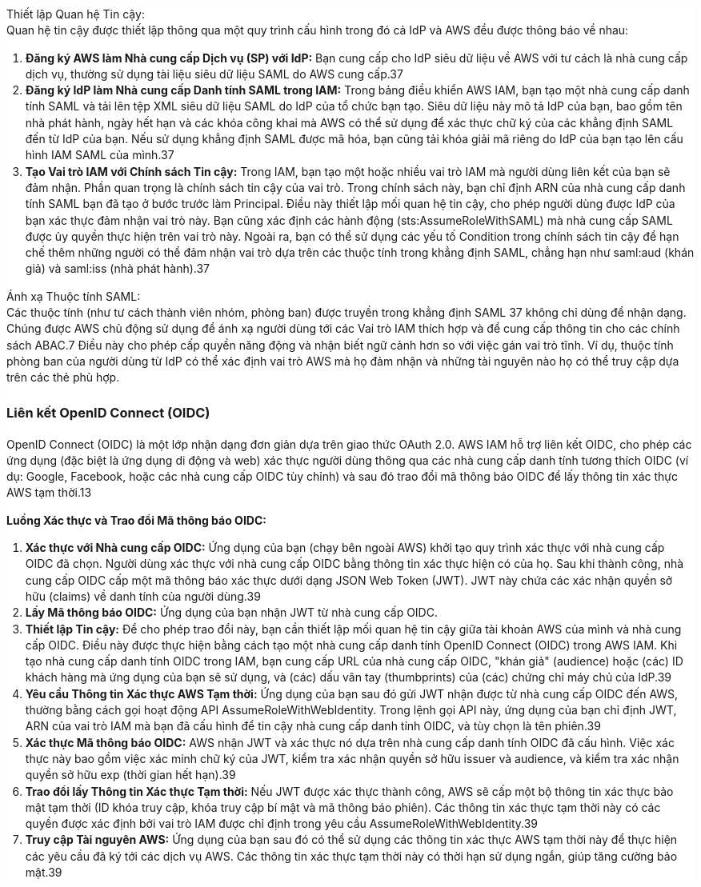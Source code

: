 Thiết lập Quan hệ Tin cậy:  
Quan hệ tin cậy được thiết lập thông qua một quy trình cấu hình trong đó cả IdP và AWS đều được thông báo về nhau:

1. **Đăng ký AWS làm Nhà cung cấp Dịch vụ (SP) với IdP:** Bạn cung cấp cho IdP siêu dữ liệu về AWS với tư cách là nhà cung cấp dịch vụ, thường sử dụng tài liệu siêu dữ liệu SAML do AWS cung cấp.37  
2. **Đăng ký IdP làm Nhà cung cấp Danh tính SAML trong IAM:** Trong bảng điều khiển AWS IAM, bạn tạo một nhà cung cấp danh tính SAML và tải lên tệp XML siêu dữ liệu SAML do IdP của tổ chức bạn tạo. Siêu dữ liệu này mô tả IdP của bạn, bao gồm tên nhà phát hành, ngày hết hạn và các khóa công khai mà AWS có thể sử dụng để xác thực chữ ký của các khẳng định SAML đến từ IdP của bạn. Nếu sử dụng khẳng định SAML được mã hóa, bạn cũng tải khóa giải mã riêng do IdP của bạn tạo lên cấu hình IAM SAML của mình.37  
3. **Tạo Vai trò IAM với Chính sách Tin cậy:** Trong IAM, bạn tạo một hoặc nhiều vai trò IAM mà người dùng liên kết của bạn sẽ đảm nhận. Phần quan trọng là chính sách tin cậy của vai trò. Trong chính sách này, bạn chỉ định ARN của nhà cung cấp danh tính SAML bạn đã tạo ở bước trước làm Principal. Điều này thiết lập mối quan hệ tin cậy, cho phép người dùng được IdP của bạn xác thực đảm nhận vai trò này. Bạn cũng xác định các hành động (sts:AssumeRoleWithSAML) mà nhà cung cấp SAML được ủy quyền thực hiện trên vai trò này. Ngoài ra, bạn có thể sử dụng các yếu tố Condition trong chính sách tin cậy để hạn chế thêm những người có thể đảm nhận vai trò dựa trên các thuộc tính trong khẳng định SAML, chẳng hạn như saml:aud (khán giả) và saml:iss (nhà phát hành).37

Ánh xạ Thuộc tính SAML:  
Các thuộc tính (như tư cách thành viên nhóm, phòng ban) được truyền trong khẳng định SAML 37 không chỉ dùng để nhận dạng. Chúng được AWS chủ động sử dụng để ánh xạ người dùng tới các Vai trò IAM thích hợp và để cung cấp thông tin cho các chính sách ABAC.7 Điều này cho phép cấp quyền năng động và nhận biết ngữ cảnh hơn so với việc gán vai trò tĩnh. Ví dụ, thuộc tính phòng ban của người dùng từ IdP có thể xác định vai trò AWS mà họ đảm nhận và những tài nguyên nào họ có thể truy cập dựa trên các thẻ phù hợp.

### **Liên kết OpenID Connect (OIDC)**

OpenID Connect (OIDC) là một lớp nhận dạng đơn giản dựa trên giao thức OAuth 2.0. AWS IAM hỗ trợ liên kết OIDC, cho phép các ứng dụng (đặc biệt là ứng dụng di động và web) xác thực người dùng thông qua các nhà cung cấp danh tính tương thích OIDC (ví dụ: Google, Facebook, hoặc các nhà cung cấp OIDC tùy chỉnh) và sau đó trao đổi mã thông báo OIDC để lấy thông tin xác thực AWS tạm thời.13

**Luồng Xác thực và Trao đổi Mã thông báo OIDC:**

1. **Xác thực với Nhà cung cấp OIDC:** Ứng dụng của bạn (chạy bên ngoài AWS) khởi tạo quy trình xác thực với nhà cung cấp OIDC đã chọn. Người dùng xác thực với nhà cung cấp OIDC bằng thông tin xác thực hiện có của họ. Sau khi thành công, nhà cung cấp OIDC cấp một mã thông báo xác thực dưới dạng JSON Web Token (JWT). JWT này chứa các xác nhận quyền sở hữu (claims) về danh tính của người dùng.39  
2. **Lấy Mã thông báo OIDC:** Ứng dụng của bạn nhận JWT từ nhà cung cấp OIDC.  
3. **Thiết lập Tin cậy:** Để cho phép trao đổi này, bạn cần thiết lập mối quan hệ tin cậy giữa tài khoản AWS của mình và nhà cung cấp OIDC. Điều này được thực hiện bằng cách tạo một nhà cung cấp danh tính OpenID Connect (OIDC) trong AWS IAM. Khi tạo nhà cung cấp danh tính OIDC trong IAM, bạn cung cấp URL của nhà cung cấp OIDC, "khán giả" (audience) hoặc (các) ID khách hàng mà ứng dụng của bạn sẽ sử dụng, và (các) dấu vân tay (thumbprints) của (các) chứng chỉ máy chủ của IdP.39  
4. **Yêu cầu Thông tin Xác thực AWS Tạm thời:** Ứng dụng của bạn sau đó gửi JWT nhận được từ nhà cung cấp OIDC đến AWS, thường bằng cách gọi hoạt động API AssumeRoleWithWebIdentity. Trong lệnh gọi API này, ứng dụng của bạn chỉ định JWT, ARN của vai trò IAM mà bạn đã cấu hình để tin cậy nhà cung cấp danh tính OIDC, và tùy chọn là tên phiên.39  
5. **Xác thực Mã thông báo OIDC:** AWS nhận JWT và xác thực nó dựa trên nhà cung cấp danh tính OIDC đã cấu hình. Việc xác thực này bao gồm việc xác minh chữ ký của JWT, kiểm tra xác nhận quyền sở hữu issuer và audience, và kiểm tra xác nhận quyền sở hữu exp (thời gian hết hạn).39  
6. **Trao đổi lấy Thông tin Xác thực Tạm thời:** Nếu JWT được xác thực thành công, AWS sẽ cấp một bộ thông tin xác thực bảo mật tạm thời (ID khóa truy cập, khóa truy cập bí mật và mã thông báo phiên). Các thông tin xác thực tạm thời này có các quyền được xác định bởi vai trò IAM được chỉ định trong yêu cầu AssumeRoleWithWebIdentity.39  
7. **Truy cập Tài nguyên AWS:** Ứng dụng của bạn sau đó có thể sử dụng các thông tin xác thực AWS tạm thời này để thực hiện các yêu cầu đã ký tới các dịch vụ AWS. Các thông tin xác thực tạm thời này có thời hạn sử dụng ngắn, giúp tăng cường bảo mật.39
